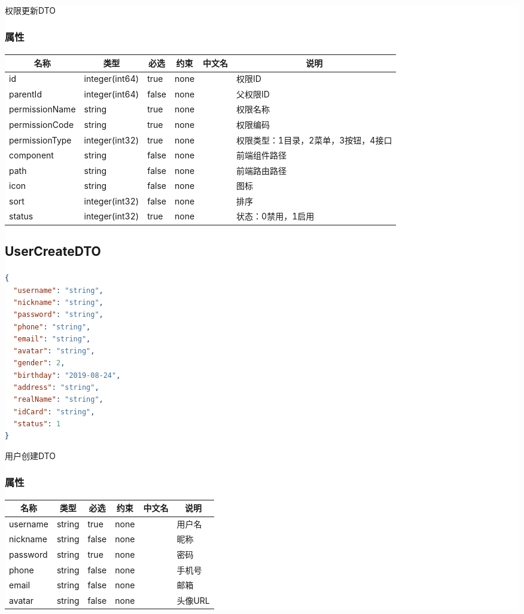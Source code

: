 权限更新DTO

### 属性

|名称|类型|必选|约束|中文名|说明|
|---|---|---|---|---|---|
|id|integer(int64)|true|none||权限ID|
|parentId|integer(int64)|false|none||父权限ID|
|permissionName|string|true|none||权限名称|
|permissionCode|string|true|none||权限编码|
|permissionType|integer(int32)|true|none||权限类型：1目录，2菜单，3按钮，4接口|
|component|string|false|none||前端组件路径|
|path|string|false|none||前端路由路径|
|icon|string|false|none||图标|
|sort|integer(int32)|false|none||排序|
|status|integer(int32)|true|none||状态：0禁用，1启用|

<h2 id="tocS_UserCreateDTO">UserCreateDTO</h2>

<a id="schemausercreatedto"></a>
<a id="schema_UserCreateDTO"></a>
<a id="tocSusercreatedto"></a>
<a id="tocsusercreatedto"></a>

```json
{
  "username": "string",
  "nickname": "string",
  "password": "string",
  "phone": "string",
  "email": "string",
  "avatar": "string",
  "gender": 2,
  "birthday": "2019-08-24",
  "address": "string",
  "realName": "string",
  "idCard": "string",
  "status": 1
}

```

用户创建DTO

### 属性

|名称|类型|必选|约束|中文名|说明|
|---|---|---|---|---|---|
|username|string|true|none||用户名|
|nickname|string|false|none||昵称|
|password|string|true|none||密码|
|phone|string|false|none||手机号|
|email|string|false|none||邮箱|
|avatar|string|false|none||头像URL|